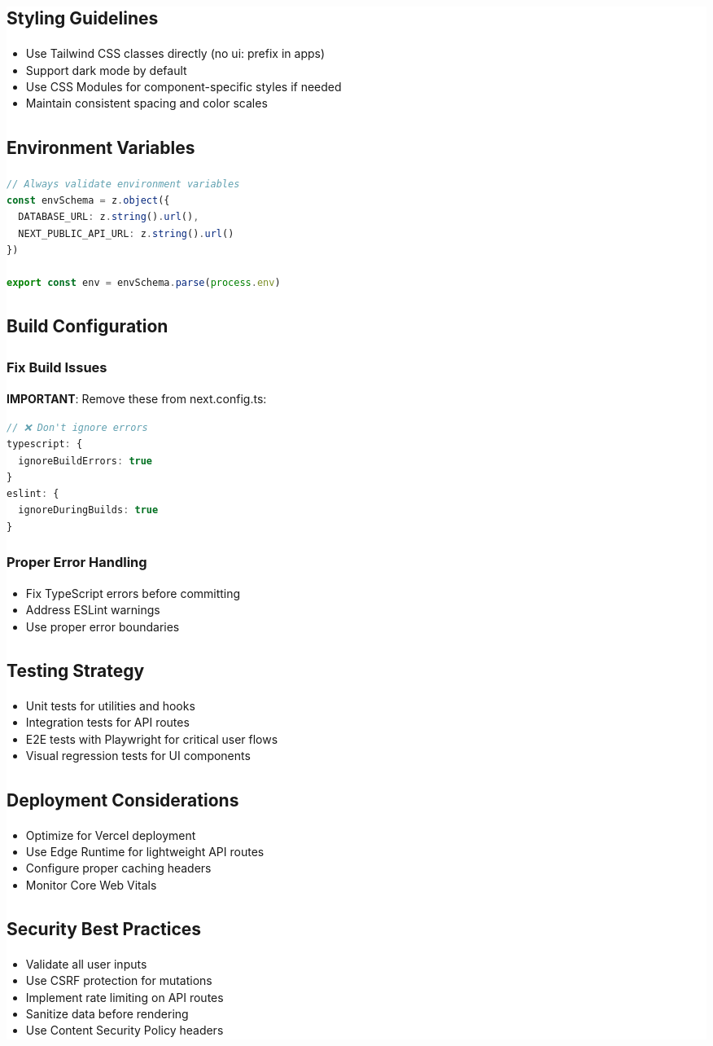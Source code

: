 ## Styling Guidelines

- Use Tailwind CSS classes directly (no ui: prefix in apps)
- Support dark mode by default
- Use CSS Modules for component-specific styles if needed
- Maintain consistent spacing and color scales

## Environment Variables

```typescript
// Always validate environment variables
const envSchema = z.object({
  DATABASE_URL: z.string().url(),
  NEXT_PUBLIC_API_URL: z.string().url()
})

export const env = envSchema.parse(process.env)
```

## Build Configuration

### Fix Build Issues

**IMPORTANT**: Remove these from next.config.ts:

```typescript
// ❌ Don't ignore errors
typescript: {
  ignoreBuildErrors: true
}
eslint: {
  ignoreDuringBuilds: true
}
```

### Proper Error Handling

- Fix TypeScript errors before committing
- Address ESLint warnings
- Use proper error boundaries

## Testing Strategy

- Unit tests for utilities and hooks
- Integration tests for API routes
- E2E tests with Playwright for critical user flows
- Visual regression tests for UI components

## Deployment Considerations

- Optimize for Vercel deployment
- Use Edge Runtime for lightweight API routes
- Configure proper caching headers
- Monitor Core Web Vitals

## Security Best Practices

- Validate all user inputs
- Use CSRF protection for mutations
- Implement rate limiting on API routes
- Sanitize data before rendering
- Use Content Security Policy headers
